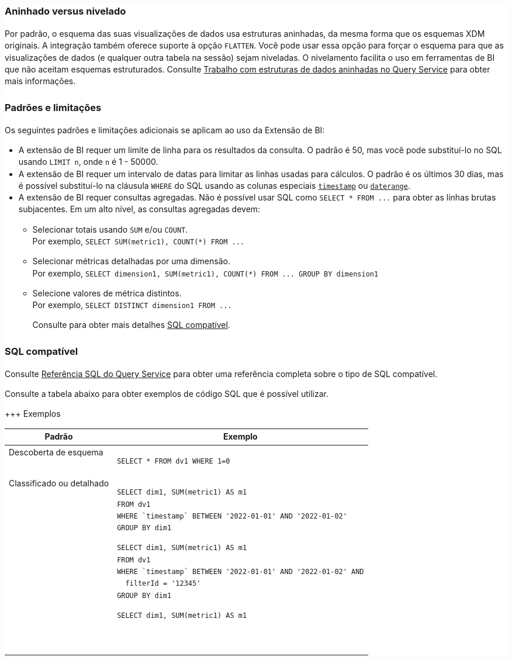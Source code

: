 ### Aninhado versus nivelado

Por padrão, o esquema das suas visualizações de dados usa estruturas aninhadas, da mesma forma que os esquemas XDM originais. A integração também oferece suporte à opção `FLATTEN`. Você pode usar essa opção para forçar o esquema para que as visualizações de dados (e qualquer outra tabela na sessão) sejam niveladas. O nivelamento facilita o uso em ferramentas de BI que não aceitam esquemas estruturados. Consulte [Trabalho com estruturas de dados aninhadas no Query Service](https://experienceleague.adobe.com/pt-br/docs/experience-platform/query/key-concepts/flatten-nested-data) para obter mais informações.


### Padrões e limitações

Os seguintes padrões e limitações adicionais se aplicam ao uso da Extensão de BI:

* A extensão de BI requer um limite de linha para os resultados da consulta. O padrão é 50, mas você pode substituí-lo no SQL usando `LIMIT n`, onde `n` é 1 - 50000.
* A extensão de BI requer um intervalo de datas para limitar as linhas usadas para cálculos. O padrão é os últimos 30 dias, mas é possível substituí-lo na cláusula `WHERE` do SQL usando as colunas especiais [`timestamp`](#timestamp) ou [`daterange`](#date-range).
* A extensão de BI requer consultas agregadas. Não é possível usar SQL como `SELECT * FROM ...` para obter as linhas brutas subjacentes. Em um alto nível, as consultas agregadas devem:
   * Selecionar totais usando `SUM` e/ou `COUNT`.<br/>  Por exemplo, `SELECT SUM(metric1), COUNT(*) FROM ...`
   * Selecionar métricas detalhadas por uma dimensão. <br/>Por exemplo, `SELECT dimension1, SUM(metric1), COUNT(*) FROM ... GROUP BY dimension1`
   * Selecione valores de métrica distintos.<br/>Por exemplo, `SELECT DISTINCT dimension1 FROM ...`

     Consulte para obter mais detalhes [SQL compatível](#supported-sql).


### SQL compatível

Consulte [Referência SQL do Query Service](https://experienceleague.adobe.com/pt-br/docs/experience-platform/query/sql/overview) para obter uma referência completa sobre o tipo de SQL compatível.

Consulte a tabela abaixo para obter exemplos de código SQL que é possível utilizar.

+++ Exemplos

<table style="table-layout:auto">
    <thead>
        <tr>
            <th>Padrão</th>
            <th>Exemplo</th>
        </tr>
    </thead>
    <tbody>
        <tr>
            <td>Descoberta de esquema </td>
            <td>
                <pre><code>SELECT * FROM dv1 WHERE 1=0</code></pre>
            </td>
        </tr>
        <tr>
            <td>Classificado ou detalhado </td>
            <td>
                <pre><code>SELECT dim1, SUM(metric1) AS m1
FROM dv1
WHERE `timestamp` BETWEEN '2022-01-01' AND '2022-01-02'
GROUP BY dim1</code></pre>
                <pre><code>SELECT dim1, SUM(metric1) AS m1
FROM dv1
WHERE `timestamp` BETWEEN '2022-01-01' AND '2022-01-02' AND
  filterId = '12345'
GROUP BY dim1</code></pre>
                <pre><code>SELECT dim1, SUM(metric1) AS m1